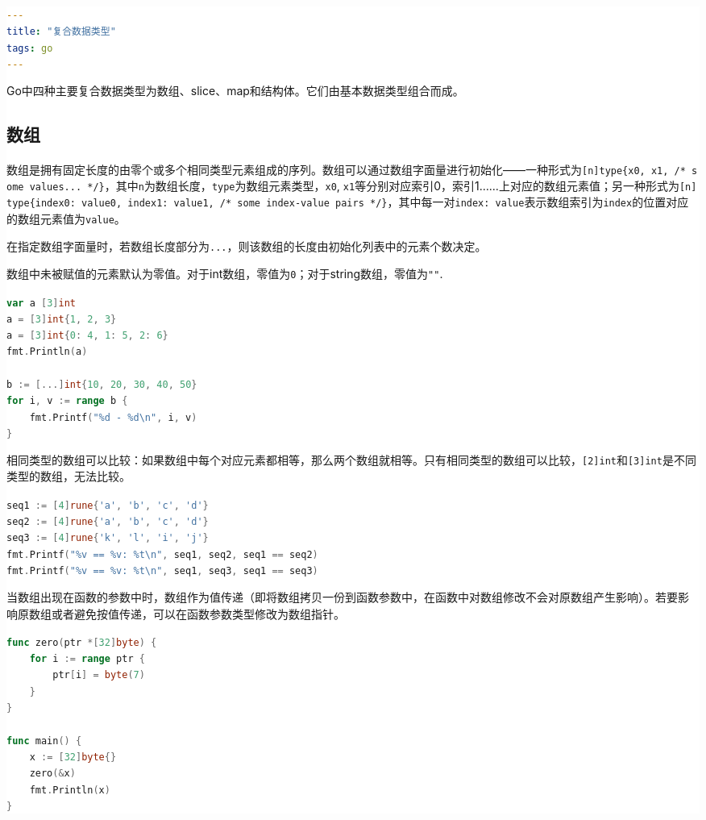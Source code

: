 ```yaml
---
title: "复合数据类型"
tags: go
---
```


Go中四种主要复合数据类型为数组、slice、map和结构体。它们由基本数据类型组合而成。

## 数组

数组是拥有固定长度的由零个或多个相同类型元素组成的序列。数组可以通过数组字面量进行初始化——一种形式为`[n]type{x0, x1, /* some values... */}`，其中`n`为数组长度，`type`为数组元素类型，`x0`, `x1`等分别对应索引0，索引1……上对应的数组元素值；另一种形式为`[n]type{index0: value0, index1: value1, /* some index-value pairs */}`，其中每一对`index: value`表示数组索引为`index`的位置对应的数组元素值为`value`。

在指定数组字面量时，若数组长度部分为`...`，则该数组的长度由初始化列表中的元素个数决定。

数组中未被赋值的元素默认为零值。对于int数组，零值为`0`；对于string数组，零值为`""`.

```go
var a [3]int
a = [3]int{1, 2, 3}
a = [3]int{0: 4, 1: 5, 2: 6}
fmt.Println(a)

b := [...]int{10, 20, 30, 40, 50}
for i, v := range b {
    fmt.Printf("%d - %d\n", i, v)
}
```

相同类型的数组可以比较：如果数组中每个对应元素都相等，那么两个数组就相等。只有相同类型的数组可以比较，`[2]int`和`[3]int`是不同类型的数组，无法比较。

```go
seq1 := [4]rune{'a', 'b', 'c', 'd'}
seq2 := [4]rune{'a', 'b', 'c', 'd'}
seq3 := [4]rune{'k', 'l', 'i', 'j'}
fmt.Printf("%v == %v: %t\n", seq1, seq2, seq1 == seq2) 
fmt.Printf("%v == %v: %t\n", seq1, seq3, seq1 == seq3)
```

当数组出现在函数的参数中时，数组作为值传递（即将数组拷贝一份到函数参数中，在函数中对数组修改不会对原数组产生影响）。若要影响原数组或者避免按值传递，可以在函数参数类型修改为数组指针。

```go
func zero(ptr *[32]byte) { 
    for i := range ptr {
        ptr[i] = byte(7)
    }
}

func main() {
    x := [32]byte{}
    zero(&x)
    fmt.Println(x)
}
```

